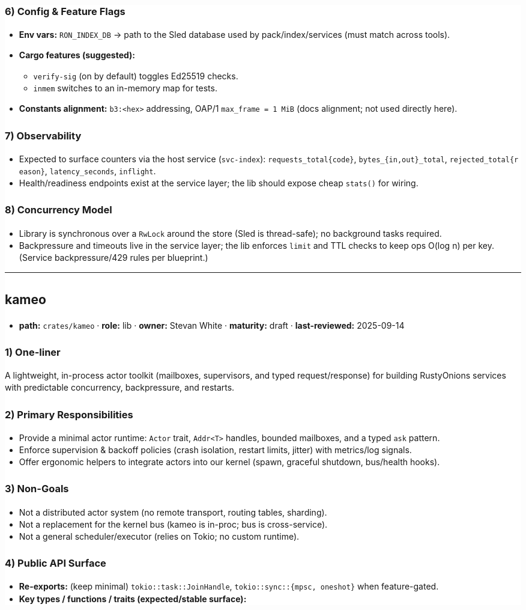 ### 6) Config & Feature Flags
* **Env vars:** `RON_INDEX_DB` → path to the Sled database used by pack/index/services (must match across tools).&#x20;
* **Cargo features (suggested):**

  * `verify-sig` (on by default) toggles Ed25519 checks.&#x20;
  * `inmem` switches to an in-memory map for tests.
* **Constants alignment:** `b3:<hex>` addressing, OAP/1 `max_frame = 1 MiB` (docs alignment; not used directly here). &#x20;

### 7) Observability
* Expected to surface counters via the host service (`svc-index`): `requests_total{code}`, `bytes_{in,out}_total`, `rejected_total{reason}`, `latency_seconds`, `inflight`.&#x20;
* Health/readiness endpoints exist at the service layer; the lib should expose cheap `stats()` for wiring.&#x20;

### 8) Concurrency Model
* Library is synchronous over a `RwLock` around the store (Sled is thread-safe); no background tasks required.
* Backpressure and timeouts live in the service layer; the lib enforces `limit` and TTL checks to keep ops O(log n) per key. (Service backpressure/429 rules per blueprint.)&#x20;

---

## kameo

- **path:** `crates/kameo` · **role:** lib · **owner:** Stevan White · **maturity:** draft · **last-reviewed:** 2025-09-14

### 1) One-liner
A lightweight, in-process actor toolkit (mailboxes, supervisors, and typed request/response) for building RustyOnions services with predictable concurrency, backpressure, and restarts.

### 2) Primary Responsibilities
* Provide a minimal actor runtime: `Actor` trait, `Addr<T>` handles, bounded mailboxes, and a typed `ask` pattern.
* Enforce supervision & backoff policies (crash isolation, restart limits, jitter) with metrics/log signals.
* Offer ergonomic helpers to integrate actors into our kernel (spawn, graceful shutdown, bus/health hooks).

### 3) Non-Goals
* Not a distributed actor system (no remote transport, routing tables, sharding).
* Not a replacement for the kernel bus (kameo is in-proc; bus is cross-service).
* Not a general scheduler/executor (relies on Tokio; no custom runtime).

### 4) Public API Surface
* **Re-exports:** (keep minimal) `tokio::task::JoinHandle`, `tokio::sync::{mpsc, oneshot}` when feature-gated.
* **Key types / functions / traits (expected/stable surface):**
